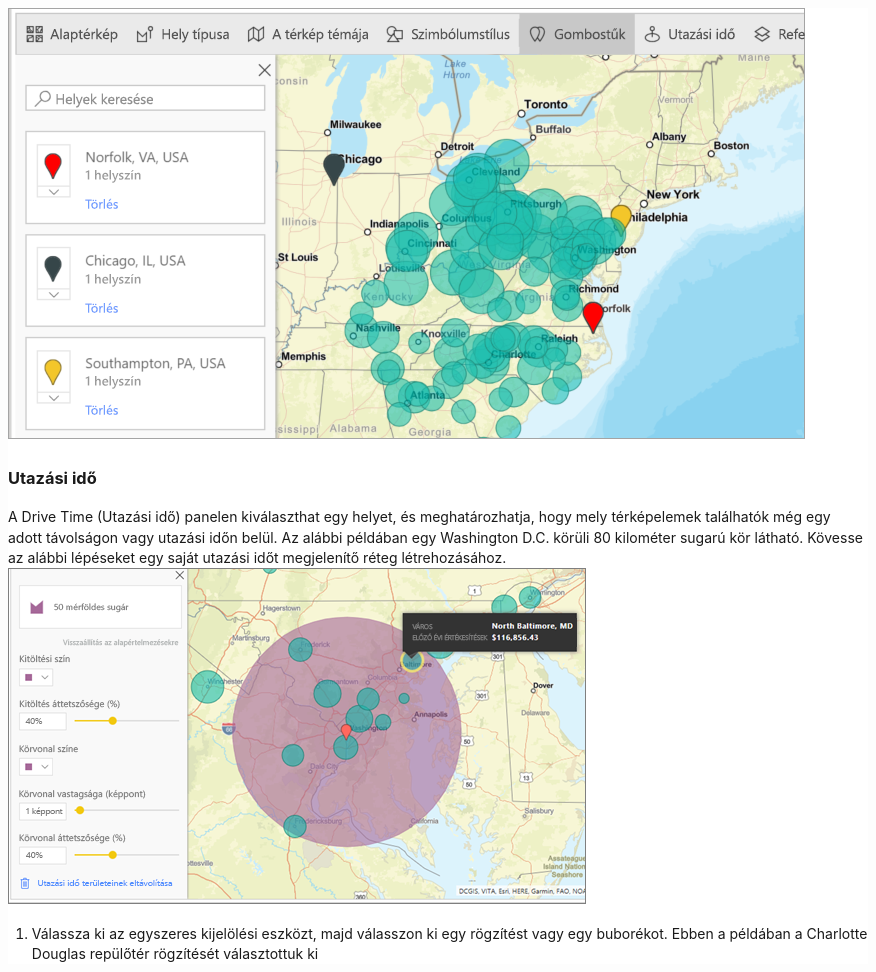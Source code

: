    ![példa gombostű hozzáadására és törlésére](media/power-bi-visualization-arcgis/power-bi-pins3.png)

### <a name="drive-time"></a>Utazási idő
A Drive Time (Utazási idő) panelen kiválaszthat egy helyet, és meghatározhatja, hogy mely térképelemek találhatók még egy adott távolságon vagy utazási időn belül. Az alábbi példában egy Washington D.C. körüli 80 kilométer sugarú kör látható.  Kövesse az alábbi lépéseket egy saját utazási időt megjelenítő réteg létrehozásához. 
    ![utazási idős példa](media/power-bi-visualization-arcgis/power-bi-esri-drive-time.png)

1. Válassza ki az egyszeres kijelölési eszközt, majd válasszon ki egy rögzítést vagy egy buborékot. Ebben a példában a Charlotte Douglas repülőtér rögzítését választottuk ki
